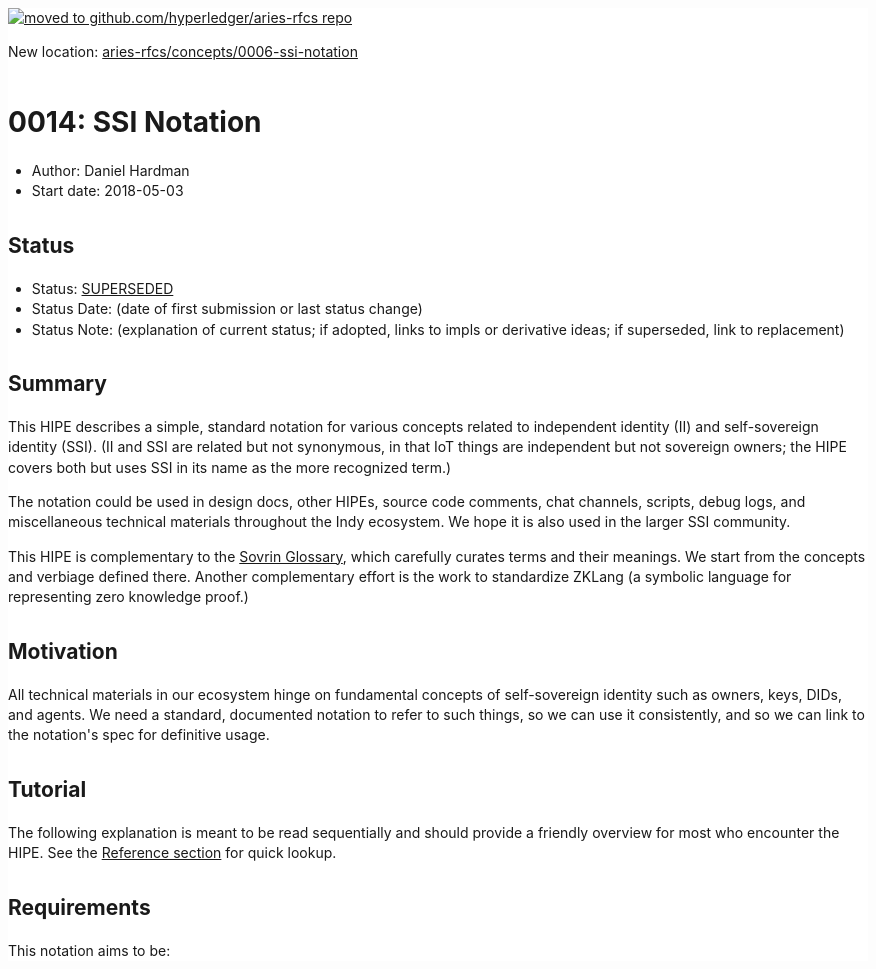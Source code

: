 [![moved to github.com/hyperledger/aries-rfcs repo](https://i.ibb.co/tBnfz6N/Screen-Shot-2019-05-21-at-2-07-33-PM.png)](https://github.com/hyperledger/aries-rfcs/blob/master/concepts/0006-ssi-notation/README.md)

New location: [aries-rfcs/concepts/0006-ssi-notation](https://github.com/hyperledger/aries-rfcs/blob/master/concepts/0006-ssi-notation/README.md)

# 0014: SSI Notation
- Author: Daniel Hardman
- Start date: 2018-05-03

## Status
- Status: [SUPERSEDED](/README.md#hipe-lifecycle)
- Status Date: (date of first submission or last status change)
- Status Note: (explanation of current status; if adopted, 
  links to impls or derivative ideas; if superseded, link to replacement)

## Summary
This HIPE describes a simple, standard notation for various concepts related
to independent identity (II) and self-sovereign identity (SSI). (II and SSI
are related but not synonymous, in that IoT things are independent but not
sovereign owners; the HIPE covers both but uses SSI in its name as the more
recognized term.)

The notation could be used in design docs, other HIPEs, source code comments,
chat channels, scripts, debug logs, and miscellaneous technical
materials throughout the Indy ecosystem. We hope it is also used in the larger
SSI community.

This HIPE is complementary to the [Sovrin Glossary](
https://sovrin.org/library/glossary/), which carefully curates terms and their
meanings. We start from the concepts and verbiage defined there. Another
complementary effort is the work to standardize ZKLang (a symbolic
language for representing zero knowledge proof.)

## Motivation
All technical materials in our ecosystem hinge on fundamental concepts of
self-sovereign identity such as owners, keys, DIDs, and agents. We need a
standard, documented notation to refer to such things, so we can
use it consistently, and so we can link to the notation's spec for
definitive usage.

## Tutorial
The following explanation is meant to be read sequentially and should provide a
friendly overview for most who encounter the HIPE. See the 
[Reference section](#reference)
for quick lookup.

## Requirements
This notation aims to be:
